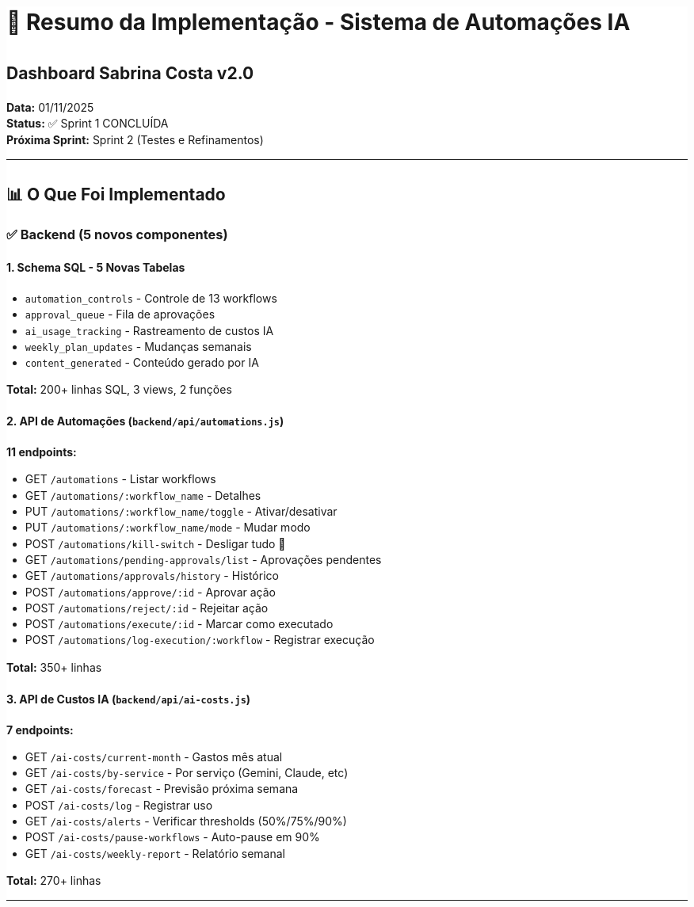 # 🎉 Resumo da Implementação - Sistema de Automações IA
## Dashboard Sabrina Costa v2.0

**Data:** 01/11/2025  
**Status:** ✅ Sprint 1 CONCLUÍDA  
**Próxima Sprint:** Sprint 2 (Testes e Refinamentos)

---

## 📊 O Que Foi Implementado

### ✅ Backend (5 novos componentes)

#### 1. Schema SQL - 5 Novas Tabelas
- `automation_controls` - Controle de 13 workflows
- `approval_queue` - Fila de aprovações
- `ai_usage_tracking` - Rastreamento de custos IA
- `weekly_plan_updates` - Mudanças semanais
- `content_generated` - Conteúdo gerado por IA

**Total:** 200+ linhas SQL, 3 views, 2 funções

#### 2. API de Automações (`backend/api/automations.js`)
**11 endpoints:**
- GET `/automations` - Listar workflows
- GET `/automations/:workflow_name` - Detalhes
- PUT `/automations/:workflow_name/toggle` - Ativar/desativar
- PUT `/automations/:workflow_name/mode` - Mudar modo
- POST `/automations/kill-switch` - Desligar tudo 🔴
- GET `/automations/pending-approvals/list` - Aprovações pendentes
- GET `/automations/approvals/history` - Histórico
- POST `/automations/approve/:id` - Aprovar ação
- POST `/automations/reject/:id` - Rejeitar ação
- POST `/automations/execute/:id` - Marcar como executado
- POST `/automations/log-execution/:workflow` - Registrar execução

**Total:** 350+ linhas

#### 3. API de Custos IA (`backend/api/ai-costs.js`)
**7 endpoints:**
- GET `/ai-costs/current-month` - Gastos mês atual
- GET `/ai-costs/by-service` - Por serviço (Gemini, Claude, etc)
- GET `/ai-costs/forecast` - Previsão próxima semana
- POST `/ai-costs/log` - Registrar uso
- GET `/ai-costs/alerts` - Verificar thresholds (50%/75%/90%)
- POST `/ai-costs/pause-workflows` - Auto-pause em 90%
- GET `/ai-costs/weekly-report` - Relatório semanal

**Total:** 270+ linhas

---